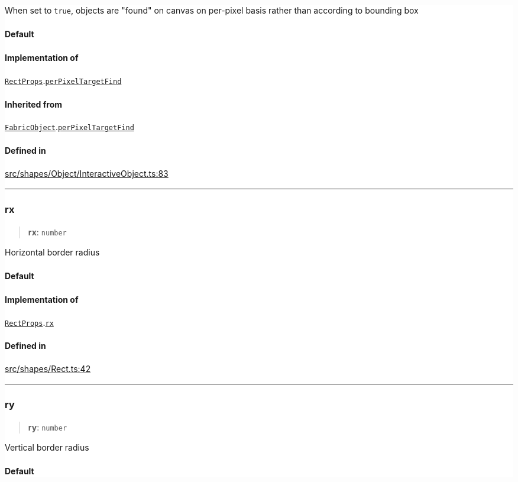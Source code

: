 When set to `true`, objects are "found" on canvas on per-pixel basis rather than according to bounding box

#### Default

```ts

```

#### Implementation of

[`RectProps`](/api/interfaces/rectprops/).[`perPixelTargetFind`](/api/interfaces/rectprops/#perpixeltargetfind)

#### Inherited from

[`FabricObject`](/api/classes/fabricobject/).[`perPixelTargetFind`](/api/classes/fabricobject/#perpixeltargetfind)

#### Defined in

[src/shapes/Object/InteractiveObject.ts:83](https://github.com/fabricjs/fabric.js/blob/a0b4adf41e0a1fd81824114cedd4c32bfb8cac25/src/shapes/Object/InteractiveObject.ts#L83)

***

### rx

> **rx**: `number`

Horizontal border radius

#### Default

```ts

```

#### Implementation of

[`RectProps`](/api/interfaces/rectprops/).[`rx`](/api/interfaces/rectprops/#rx)

#### Defined in

[src/shapes/Rect.ts:42](https://github.com/fabricjs/fabric.js/blob/a0b4adf41e0a1fd81824114cedd4c32bfb8cac25/src/shapes/Rect.ts#L42)

***

### ry

> **ry**: `number`

Vertical border radius

#### Default

```ts

```
